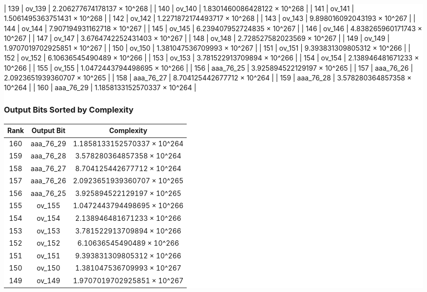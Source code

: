 | 139 | ov_139 | 2.206277674178137 × 10^268 |
| 140 | ov_140 | 1.8301460086428122 × 10^268 |
| 141 | ov_141 | 1.5061495363751431 × 10^268 |
| 142 | ov_142 | 1.2271872174493717 × 10^268 |
| 143 | ov_143 | 9.898016092043193 × 10^267 |
| 144 | ov_144 | 7.907194931162718 × 10^267 |
| 145 | ov_145 | 6.239407952724835 × 10^267 |
| 146 | ov_146 | 4.838265960171743 × 10^267 |
| 147 | ov_147 | 3.6764742252431403 × 10^267 |
| 148 | ov_148 | 2.728527582023569 × 10^267 |
| 149 | ov_149 | 1.9707019702925851 × 10^267 |
| 150 | ov_150 | 1.381047536709993 × 10^267 |
| 151 | ov_151 | 9.393831309805312 × 10^266 |
| 152 | ov_152 | 6.10636545490489 × 10^266 |
| 153 | ov_153 | 3.781522913709894 × 10^266 |
| 154 | ov_154 | 2.138946481671233 × 10^266 |
| 155 | ov_155 | 1.0472443794498695 × 10^266 |
| 156 | aaa_76_25 | 3.925894522129197 × 10^265 |
| 157 | aaa_76_26 | 2.0923651939360707 × 10^265 |
| 158 | aaa_76_27 | 8.704125442677712 × 10^264 |
| 159 | aaa_76_28 | 3.578280364857358 × 10^264 |
| 160 | aaa_76_29 | 1.1858133152570337 × 10^264 |

### Output Bits Sorted by Complexity

| Rank | Output Bit | Complexity |
|:----:|:----------:|:----------:|
| 160 | aaa_76_29 | 1.1858133152570337 × 10^264 |
| 159 | aaa_76_28 | 3.578280364857358 × 10^264 |
| 158 | aaa_76_27 | 8.704125442677712 × 10^264 |
| 157 | aaa_76_26 | 2.0923651939360707 × 10^265 |
| 156 | aaa_76_25 | 3.925894522129197 × 10^265 |
| 155 | ov_155 | 1.0472443794498695 × 10^266 |
| 154 | ov_154 | 2.138946481671233 × 10^266 |
| 153 | ov_153 | 3.781522913709894 × 10^266 |
| 152 | ov_152 | 6.10636545490489 × 10^266 |
| 151 | ov_151 | 9.393831309805312 × 10^266 |
| 150 | ov_150 | 1.381047536709993 × 10^267 |
| 149 | ov_149 | 1.9707019702925851 × 10^267 |
